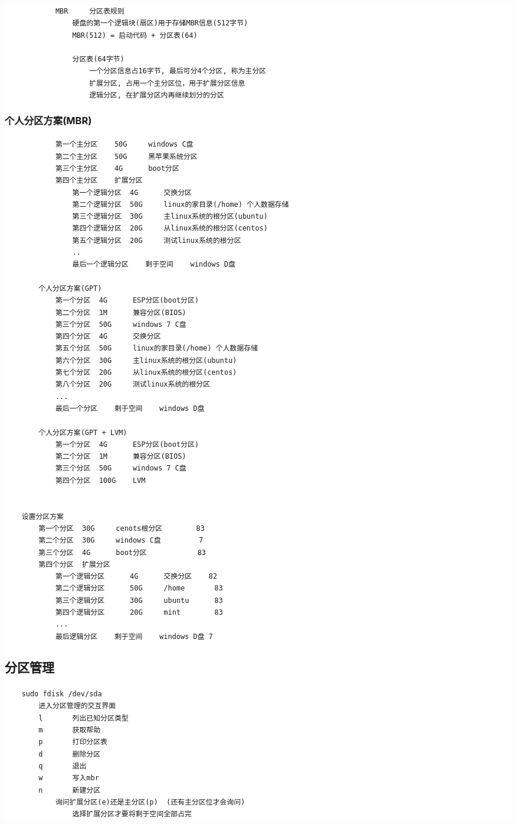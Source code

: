                 MBR     分区表规则
                    硬盘的第一个逻辑块(扇区)用于存储MBR信息(512字节)
                    MBR(512) = 启动代码 + 分区表(64)
    
                    分区表(64字节)
                        一个分区信息占16字节, 最后可分4个分区, 称为主分区
                        扩展分区, 占用一个主分区位，用于扩展分区信息
                        逻辑分区, 在扩展分区内再继续划分的分区

### 个人分区方案(MBR)
                第一个主分区    50G     windows C盘
                第二个主分区    50G     黑苹果系统分区
                第三个主分区    4G      boot分区
                第四个主分区    扩展分区
                    第一个逻辑分区  4G      交换分区
                    第二个逻辑分区  50G     linux的家目录(/home) 个人数据存储
                    第三个逻辑分区  30G     主linux系统的根分区(ubuntu)
                    第四个逻辑分区  20G     从linux系统的根分区(centos)
                    第五个逻辑分区  20G     测试linux系统的根分区
                    ..
                    最后一个逻辑分区    剩于空间    windows D盘
    
            个人分区方案(GPT)
                第一个分区  4G      ESP分区(boot分区)
                第二个分区  1M      兼容分区(BIOS)
                第三个分区  50G     windows 7 C盘
                第四个分区  4G      交换分区
                第五个分区  50G     linux的家目录(/home) 个人数据存储
                第六个分区  30G     主linux系统的根分区(ubuntu)
                第七个分区  20G     从linux系统的根分区(centos)
                第八个分区  20G     测试linux系统的根分区
                ...
                最后一个分区    剩于空间    windows D盘
    
            个人分区方案(GPT + LVM)
                第一个分区  4G      ESP分区(boot分区)
                第二个分区  1M      兼容分区(BIOS)
                第三个分区  50G     windows 7 C盘
                第四个分区  100G    LVM


        设置分区方案
            第一个分区  30G     cenots根分区        83
            第二个分区  30G     windows C盘         7
            第三个分区  4G      boot分区            83
            第四个分区  扩展分区
                第一个逻辑分区      4G      交换分区    82
                第二个逻辑分区      50G     /home       83
                第三个逻辑分区      30G     ubuntu      83
                第四个逻辑分区      20G     mint        83
                ...
                最后逻辑分区    剩于空间    windows D盘 7

## 分区管理
        sudo fdisk /dev/sda
            进入分区管理的交互界面
            l       列出已知分区类型
            m       获取帮助
            p       打印分区表
            d       删除分区
            q       退出
            w       写入mbr
            n       新建分区
                询问扩展分区(e)还是主分区(p)  (还有主分区位才会询问)
                    选择扩展分区才要将剩于空间全部占完